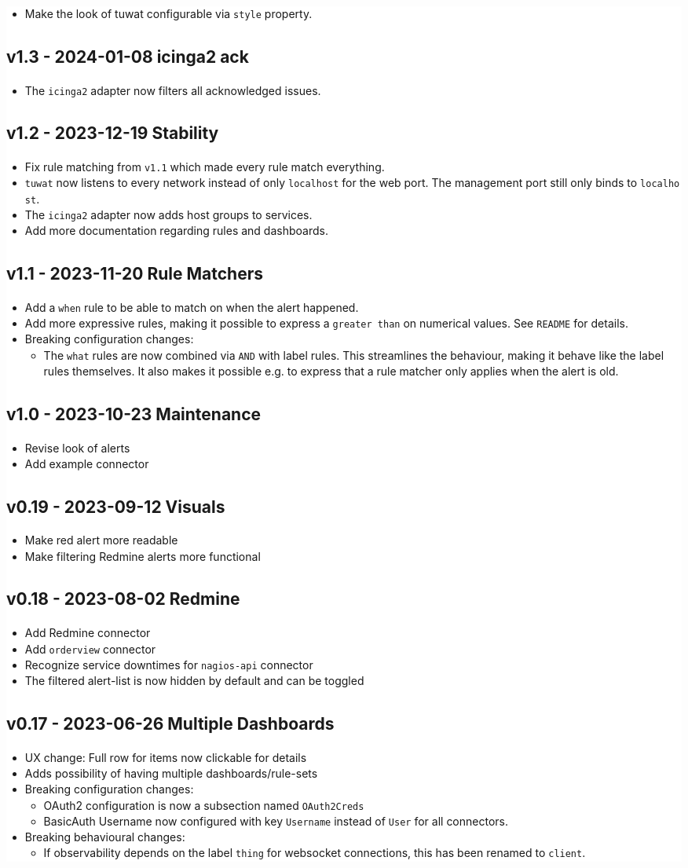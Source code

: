 * Make the look of tuwat configurable via `style` property.

## v1.3 - 2024-01-08 icinga2 ack

* The `icinga2` adapter now filters all acknowledged issues.

## v1.2 - 2023-12-19 Stability

* Fix rule matching from `v1.1` which made every rule match everything.
* `tuwat` now listens to every network instead of only `localhost`
  for the web port. The management port still only binds to `localhost`.
* The `icinga2` adapter now adds host groups to services.
* Add more documentation regarding rules and dashboards.

## v1.1 - 2023-11-20 Rule Matchers

* Add a `when` rule to be able to match on when the alert happened.
* Add more expressive rules, making it possible to express a
  `greater than` on numerical values. See `README` for details.
* Breaking configuration changes:
    * The `what` rules are now combined via `AND` with label rules. This
      streamlines the behaviour, making it behave like the label rules
      themselves. It also makes it possible e.g. to express that a rule matcher
      only applies when the alert is old.

## v1.0 - 2023-10-23 Maintenance

* Revise look of alerts
* Add example connector

## v0.19 - 2023-09-12 Visuals

* Make red alert more readable
* Make filtering Redmine alerts more functional

## v0.18 - 2023-08-02 Redmine

* Add Redmine connector
* Add `orderview` connector
* Recognize service downtimes for `nagios-api` connector
* The filtered alert-list is now hidden by default and can be toggled

## v0.17 - 2023-06-26 Multiple Dashboards

* UX change: Full row for items now clickable for details
* Adds possibility of having multiple dashboards/rule-sets
* Breaking configuration changes:
    * OAuth2 configuration is now a subsection named `OAuth2Creds`
    * BasicAuth Username now configured with key `Username` instead of `User`
      for all connectors.
* Breaking behavioural changes:
    * If observability depends on the label `thing` for websocket connections,
      this has been renamed to `client`.
